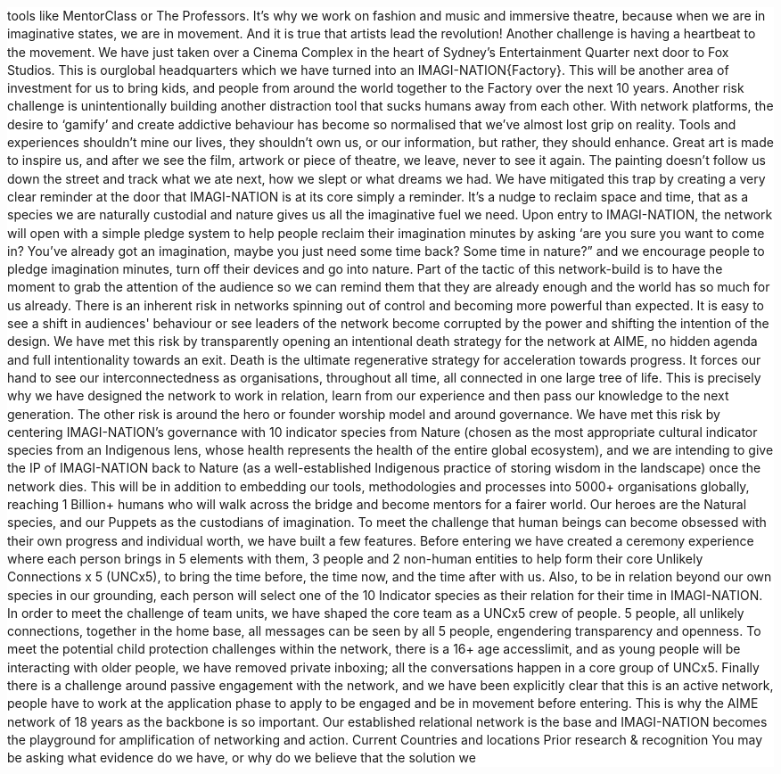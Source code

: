 tools like MentorClass or The Professors. It’s why we work on fashion and music and immersive
theatre, because when we are in imaginative states, we are in movement. And it is true that
artists lead the revolution!
Another challenge is having a heartbeat to the movement. We have just taken over a Cinema
Complex in the heart of Sydney’s Entertainment Quarter next door to Fox Studios. This is ourglobal headquarters which we have turned into an IMAGI-NATION{Factory}. This will be another
area of investment for us to bring kids, and people from around the world together to the
Factory over the next 10 years.
Another risk challenge is unintentionally building another distraction tool that sucks humans
away from each other. With network platforms, the desire to ‘gamify’ and create addictive
behaviour has become so normalised that we’ve almost lost grip on reality. Tools and
experiences shouldn’t mine our lives, they shouldn’t own us, or our information, but rather, they
should enhance. Great art is made to inspire us, and after we see the film, artwork or piece of
theatre, we leave, never to see it again. The painting doesn’t follow us down the street and track
what we ate next, how we slept or what dreams we had. We have mitigated this trap by creating
a very clear reminder at the door that IMAGI-NATION is at its core simply a reminder. It’s a
nudge to reclaim space and time, that as a species we are naturally custodial and nature gives us
all the imaginative fuel we need. Upon entry to IMAGI-NATION, the network will open with a
simple pledge system to help people reclaim their imagination minutes by asking ‘are you sure
you want to come in? You’ve already got an imagination, maybe you just need some time back?
Some time in nature?” and we encourage people to pledge imagination minutes, turn off their
devices and go into nature. Part of the tactic of this network-build is to have the moment to grab
the attention of the audience so we can remind them that they are already enough and the world
has so much for us already.
There is an inherent risk in networks spinning out of control and becoming more powerful than
expected. It is easy to see a shift in audiences' behaviour or see leaders of the network become
corrupted by the power and shifting the intention of the design. We have met this risk by
transparently opening an intentional death strategy for the network at AIME, no hidden agenda
and full intentionality towards an exit. Death is the ultimate regenerative strategy for
acceleration towards progress. It forces our hand to see our interconnectedness as
organisations, throughout all time, all connected in one large tree of life. This is precisely why we
have designed the network to work in relation, learn from our experience and then pass our
knowledge to the next generation.
The other risk is around the hero or founder worship model and around governance. We have
met this risk by centering IMAGI-NATION’s governance with 10 indicator species from Nature
(chosen as the most appropriate cultural indicator species from an Indigenous lens, whose
health represents the health of the entire global ecosystem), and we are intending to give the IP
of IMAGI-NATION back to Nature (as a well-established Indigenous practice of storing wisdom
in the landscape) once the network dies. This will be in addition to embedding our tools,
methodologies and processes into 5000+ organisations globally, reaching 1 Billion+ humans
who will walk across the bridge and become mentors for a fairer world. Our heroes are the
Natural species, and our Puppets as the custodians of imagination.
To meet the challenge that human beings can become obsessed with their own progress and
individual worth, we have built a few features. Before entering we have created a ceremony
experience where each person brings in 5 elements with them, 3 people and 2 non-human
entities to help form their core Unlikely Connections x 5 (UNCx5), to bring the time before, the
time now, and the time after with us. Also, to be in relation beyond our own species in our
grounding, each person will select one of the 10 Indicator species as their relation for their time
in IMAGI-NATION.
In order to meet the challenge of team units, we have shaped the core team as a UNCx5 crew of
people. 5 people, all unlikely connections, together in the home base, all messages can be seen
by all 5 people, engendering transparency and openness.
To meet the potential child protection challenges within the network, there is a 16+ age accesslimit, and as young people will be interacting with older people, we have removed private
inboxing; all the conversations happen in a core group of UNCx5.
Finally there is a challenge around passive engagement with the network, and we have been
explicitly clear that this is an active network, people have to work at the application phase to
apply to be engaged and be in movement before entering. This is why the AIME network of 18
years as the backbone is so important. Our established relational network is the base and
IMAGI-NATION becomes the playground for amplification of networking and action.
Current Countries and locations
Prior research & recognition
You may be asking what evidence do we have, or why do we believe that the solution we